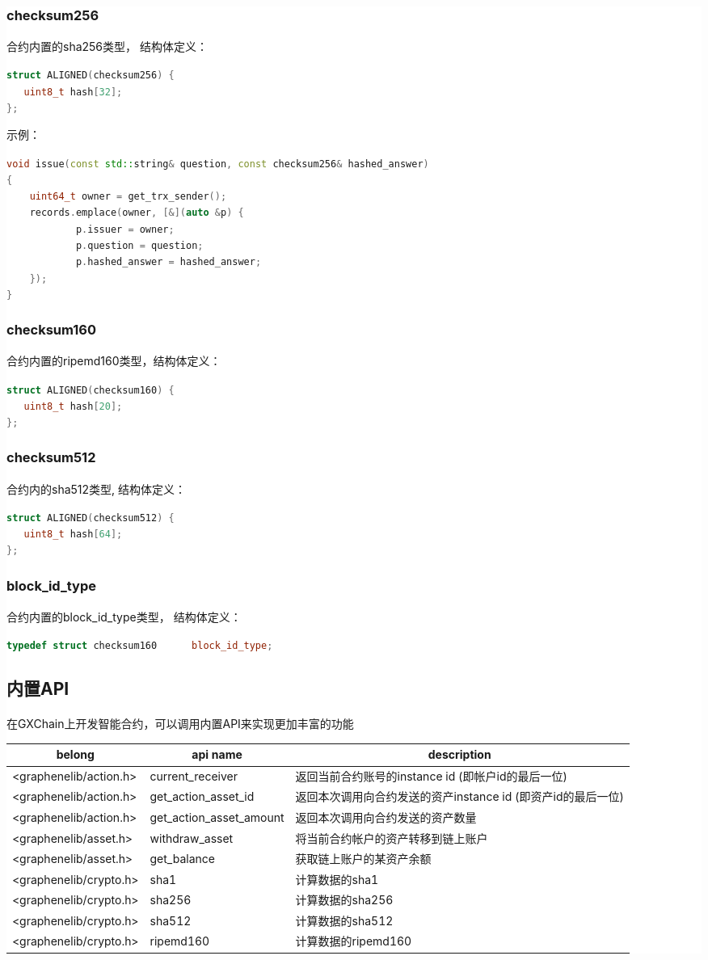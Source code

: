 
### checksum256
合约内置的sha256类型， 结构体定义：
```cpp
struct ALIGNED(checksum256) {
   uint8_t hash[32];
};
```

示例：
```cpp
void issue(const std::string& question, const checksum256& hashed_answer)
{   
    uint64_t owner = get_trx_sender();
    records.emplace(owner, [&](auto &p) {
            p.issuer = owner;
            p.question = question;
            p.hashed_answer = hashed_answer;
    }); 
}  
```


### checksum160
合约内置的ripemd160类型，结构体定义：
```cpp
struct ALIGNED(checksum160) {
   uint8_t hash[20];
};
```

### checksum512
合约内的sha512类型, 结构体定义：
```cpp
struct ALIGNED(checksum512) {
   uint8_t hash[64];
};
```

### block\_id\_type
合约内置的block_id_type类型， 结构体定义：
```cpp
typedef struct checksum160      block_id_type;
```
## 内置API

在GXChain上开发智能合约，可以调用内置API来实现更加丰富的功能

| belong | api name | description |
| --- | --- | --- |
| <graphenelib/action.h> | current_receiver | 返回当前合约账号的instance id (即帐户id的最后一位) |
| <graphenelib/action.h> | get_action_asset_id | 返回本次调用向合约发送的资产instance id (即资产id的最后一位)|
| <graphenelib/action.h> | get_action_asset_amount | 返回本次调用向合约发送的资产数量 |
| <graphenelib/asset.h> | withdraw_asset | 将当前合约帐户的资产转移到链上账户 |
| <graphenelib/asset.h> | get_balance | 获取链上账户的某资产余额 |
| <graphenelib/crypto.h> | sha1 | 计算数据的sha1 |
| <graphenelib/crypto.h> | sha256 | 计算数据的sha256 |
| <graphenelib/crypto.h> | sha512 | 计算数据的sha512 |
| <graphenelib/crypto.h> | ripemd160 | 计算数据的ripemd160 |